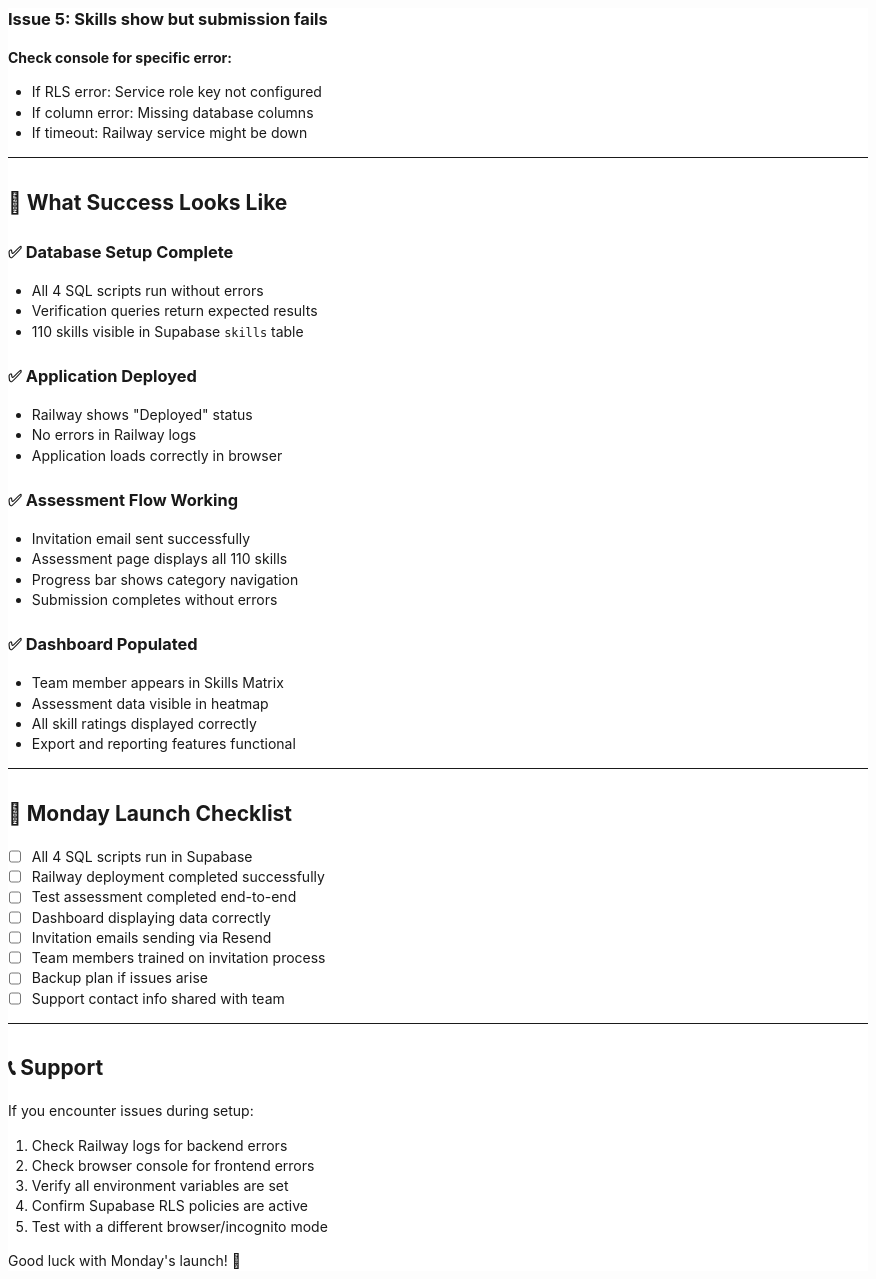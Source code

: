 ### Issue 5: Skills show but submission fails
**Check console for specific error:**
- If RLS error: Service role key not configured
- If column error: Missing database columns
- If timeout: Railway service might be down

---

## 🎯 What Success Looks Like

### ✅ Database Setup Complete
- All 4 SQL scripts run without errors
- Verification queries return expected results
- 110 skills visible in Supabase `skills` table

### ✅ Application Deployed
- Railway shows "Deployed" status
- No errors in Railway logs
- Application loads correctly in browser

### ✅ Assessment Flow Working
- Invitation email sent successfully
- Assessment page displays all 110 skills
- Progress bar shows category navigation
- Submission completes without errors

### ✅ Dashboard Populated
- Team member appears in Skills Matrix
- Assessment data visible in heatmap
- All skill ratings displayed correctly
- Export and reporting features functional

---

## 🚀 Monday Launch Checklist

- [ ] All 4 SQL scripts run in Supabase
- [ ] Railway deployment completed successfully
- [ ] Test assessment completed end-to-end
- [ ] Dashboard displaying data correctly
- [ ] Invitation emails sending via Resend
- [ ] Team members trained on invitation process
- [ ] Backup plan if issues arise
- [ ] Support contact info shared with team

---

## 📞 Support

If you encounter issues during setup:
1. Check Railway logs for backend errors
2. Check browser console for frontend errors
3. Verify all environment variables are set
4. Confirm Supabase RLS policies are active
5. Test with a different browser/incognito mode

Good luck with Monday's launch! 🎉

